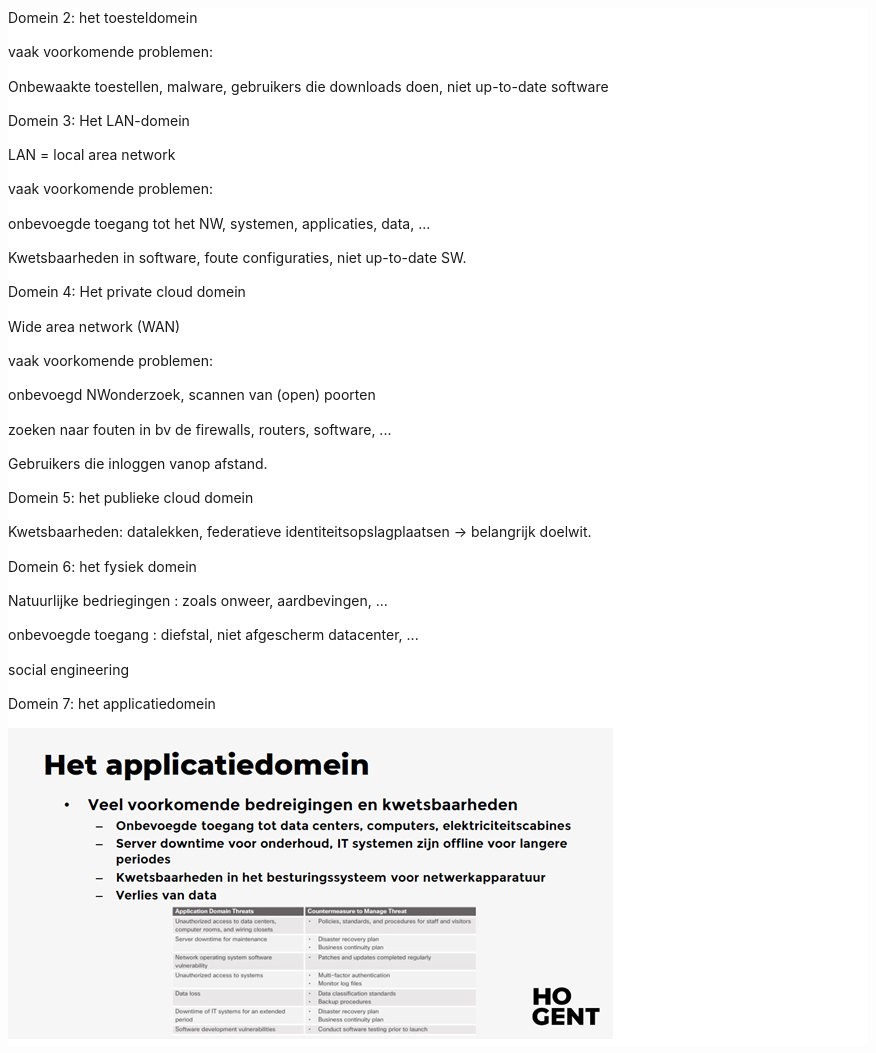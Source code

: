 <span class="mark">Domein 2: het toesteldomein</span>

vaak voorkomende problemen:

Onbewaakte toestellen, malware, gebruikers die downloads doen, niet
up-to-date software

<span class="mark">Domein 3: Het LAN-domein</span>

LAN = local area network

vaak voorkomende problemen:

onbevoegde toegang tot het NW, systemen, applicaties, data, ...

Kwetsbaarheden in software, foute configuraties, niet up-to-date SW.

<span class="mark">Domein 4: Het private cloud domein</span>

Wide area network (WAN)

vaak voorkomende problemen:

onbevoegd NWonderzoek, scannen van (open) poorten

zoeken naar fouten in bv de firewalls, routers, software, ...

Gebruikers die inloggen vanop afstand.

<span class="mark">Domein 5: het publieke cloud domein</span>

Kwetsbaarheden: datalekken, federatieve identiteitsopslagplaatsen -&gt;
belangrijk doelwit.

<span class="mark">Domein 6: het fysiek domein</span>

Natuurlijke bedriegingen : zoals onweer, aardbevingen, ...

onbevoegde toegang : diefstal, niet afgescherm datacenter, ...

social engineering

Domein 7: het applicatiedomein

<img src="./img/ApplicatieDomein.png" style="width:6.3in;height:3.24236in" />
